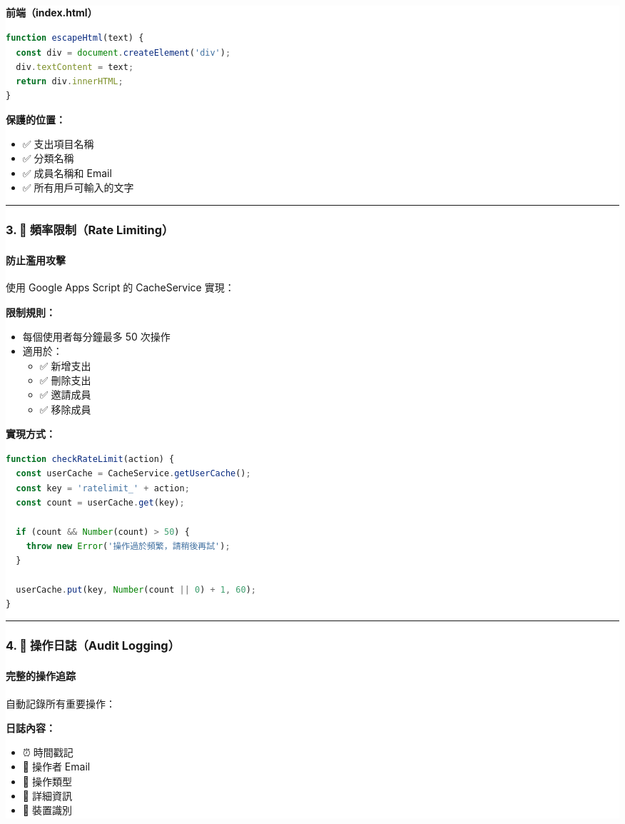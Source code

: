 **前端（index.html）**
```javascript
function escapeHtml(text) {
  const div = document.createElement('div');
  div.textContent = text;
  return div.innerHTML;
}
```

**保護的位置：**
- ✅ 支出項目名稱
- ✅ 分類名稱
- ✅ 成員名稱和 Email
- ✅ 所有用戶可輸入的文字

---

### 3. 🚦 頻率限制（Rate Limiting）

#### 防止濫用攻擊
使用 Google Apps Script 的 CacheService 實現：

**限制規則：**
- 每個使用者每分鐘最多 50 次操作
- 適用於：
  - ✅ 新增支出
  - ✅ 刪除支出
  - ✅ 邀請成員
  - ✅ 移除成員

**實現方式：**
```javascript
function checkRateLimit(action) {
  const userCache = CacheService.getUserCache();
  const key = 'ratelimit_' + action;
  const count = userCache.get(key);

  if (count && Number(count) > 50) {
    throw new Error('操作過於頻繁，請稍後再試');
  }

  userCache.put(key, Number(count || 0) + 1, 60);
}
```

---

### 4. 📝 操作日誌（Audit Logging）

#### 完整的操作追踪
自動記錄所有重要操作：

**日誌內容：**
- ⏰ 時間戳記
- 👤 操作者 Email
- 🎯 操作類型
- 📄 詳細資訊
- 🔑 裝置識別
